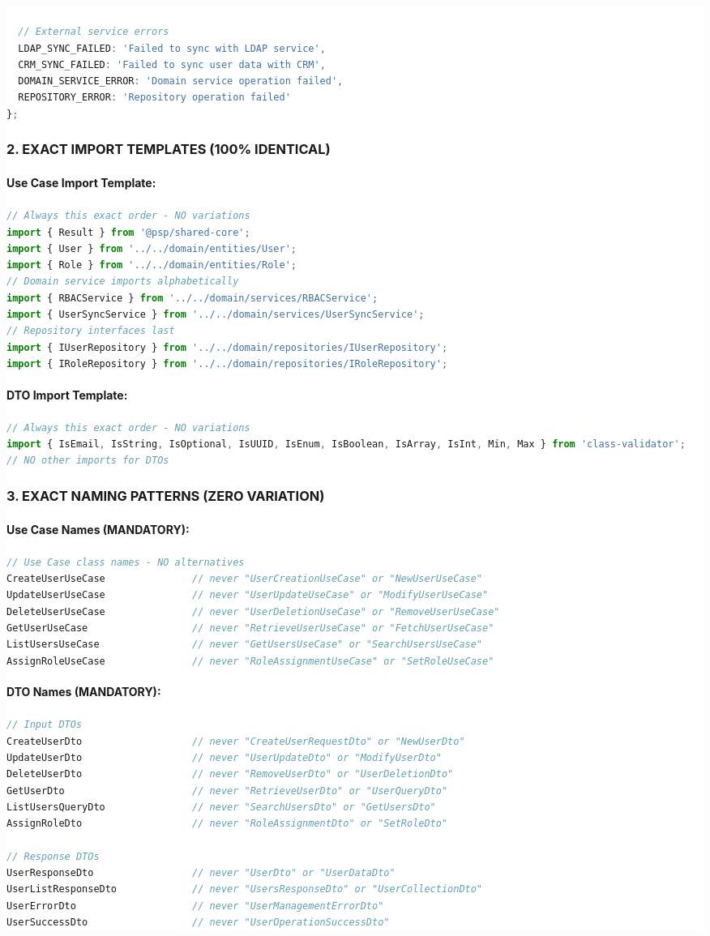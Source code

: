 ```typescript
  
  // External service errors
  LDAP_SYNC_FAILED: 'Failed to sync with LDAP service',
  CRM_SYNC_FAILED: 'Failed to sync user data with CRM',
  DOMAIN_SERVICE_ERROR: 'Domain service operation failed',
  REPOSITORY_ERROR: 'Repository operation failed'
};
```

### **2. EXACT IMPORT TEMPLATES (100% IDENTICAL)**

#### **Use Case Import Template**:
```typescript
// Always this exact order - NO variations
import { Result } from '@psp/shared-core';
import { User } from '../../domain/entities/User';
import { Role } from '../../domain/entities/Role';
// Domain service imports alphabetically
import { RBACService } from '../../domain/services/RBACService';
import { UserSyncService } from '../../domain/services/UserSyncService';
// Repository interfaces last
import { IUserRepository } from '../../domain/repositories/IUserRepository';
import { IRoleRepository } from '../../domain/repositories/IRoleRepository';
```

#### **DTO Import Template**:
```typescript
// Always this exact order - NO variations
import { IsEmail, IsString, IsOptional, IsUUID, IsEnum, IsBoolean, IsArray, IsInt, Min, Max } from 'class-validator';
// NO other imports for DTOs
```

### **3. EXACT NAMING PATTERNS (ZERO VARIATION)**

#### **Use Case Names (MANDATORY)**:
```typescript
// Use Case class names - NO alternatives
CreateUserUseCase               // never "UserCreationUseCase" or "NewUserUseCase"
UpdateUserUseCase               // never "UserUpdateUseCase" or "ModifyUserUseCase"
DeleteUserUseCase               // never "UserDeletionUseCase" or "RemoveUserUseCase"
GetUserUseCase                  // never "RetrieveUserUseCase" or "FetchUserUseCase"
ListUsersUseCase                // never "GetUsersUseCase" or "SearchUsersUseCase"
AssignRoleUseCase               // never "RoleAssignmentUseCase" or "SetRoleUseCase"
```

#### **DTO Names (MANDATORY)**:
```typescript
// Input DTOs
CreateUserDto                   // never "CreateUserRequestDto" or "NewUserDto"
UpdateUserDto                   // never "UserUpdateDto" or "ModifyUserDto"
DeleteUserDto                   // never "RemoveUserDto" or "UserDeletionDto"
GetUserDto                      // never "RetrieveUserDto" or "UserQueryDto"
ListUsersQueryDto               // never "SearchUsersDto" or "GetUsersDto"
AssignRoleDto                   // never "RoleAssignmentDto" or "SetRoleDto"

// Response DTOs
UserResponseDto                 // never "UserDto" or "UserDataDto"
UserListResponseDto             // never "UsersResponseDto" or "UserCollectionDto"
UserErrorDto                    // never "UserManagementErrorDto"
UserSuccessDto                  // never "UserOperationSuccessDto"
```
